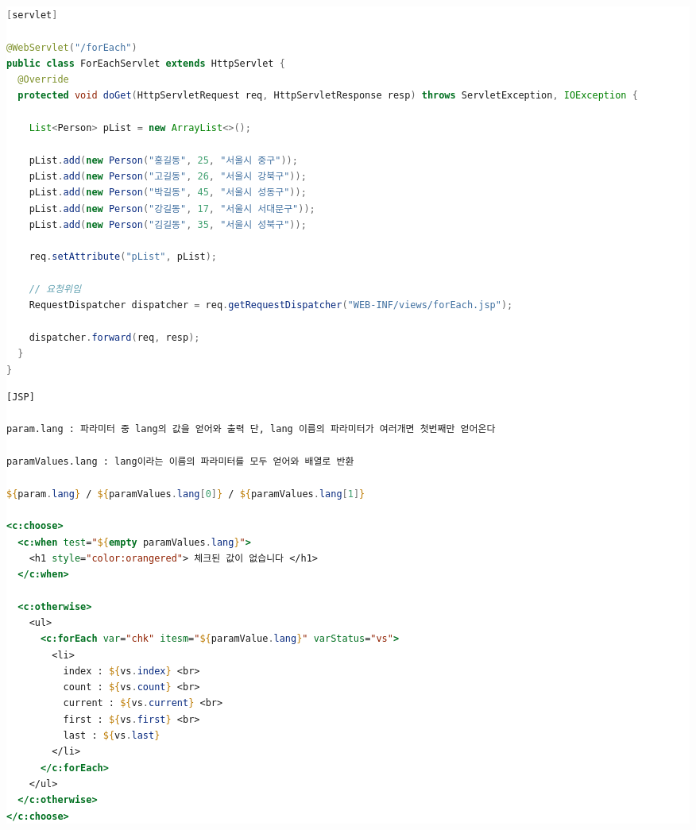   ```java
  [servlet]
  
  @WebServlet("/forEach")
  public class ForEachServlet extends HttpServlet {
    @Override
    protected void doGet(HttpServletRequest req, HttpServletResponse resp) throws ServletException, IOException {
  
      List<Person> pList = new ArrayList<>();
    
      pList.add(new Person("홍길동", 25, "서울시 중구"));
      pList.add(new Person("고길동", 26, "서울시 강북구"));
      pList.add(new Person("박길동", 45, "서울시 성동구"));
      pList.add(new Person("강길동", 17, "서울시 서대문구"));
      pList.add(new Person("김길동", 35, "서울시 성북구"));
    
      req.setAttribute("pList", pList);
    
      // 요청위임
      RequestDispatcher dispatcher = req.getRequestDispatcher("WEB-INF/views/forEach.jsp");
    
      dispatcher.forward(req, resp);
    }
  }
  ```
  
  ```jsp
  [JSP]
  
  param.lang : 파라미터 중 lang의 값을 얻어와 출력 단, lang 이름의 파라미터가 여러개면 첫번째만 얻어온다
  
  paramValues.lang : lang이라는 이름의 파라미터를 모두 얻어와 배열로 반환
  
  ${param.lang} / ${paramValues.lang[0]} / ${paramValues.lang[1]}
  
  <c:choose>
    <c:when test="${empty paramValues.lang}">
      <h1 style="color:orangered"> 체크된 값이 없습니다 </h1>
    </c:when>
  
    <c:otherwise>
      <ul>
        <c:forEach var="chk" itesm="${paramValue.lang}" varStatus="vs">
          <li>
            index : ${vs.index} <br>
            count : ${vs.count} <br>
            current : ${vs.current} <br>
            first : ${vs.first} <br>
            last : ${vs.last}
          </li>
        </c:forEach>
      </ul>
    </c:otherwise>
  </c:choose>
  ```
  